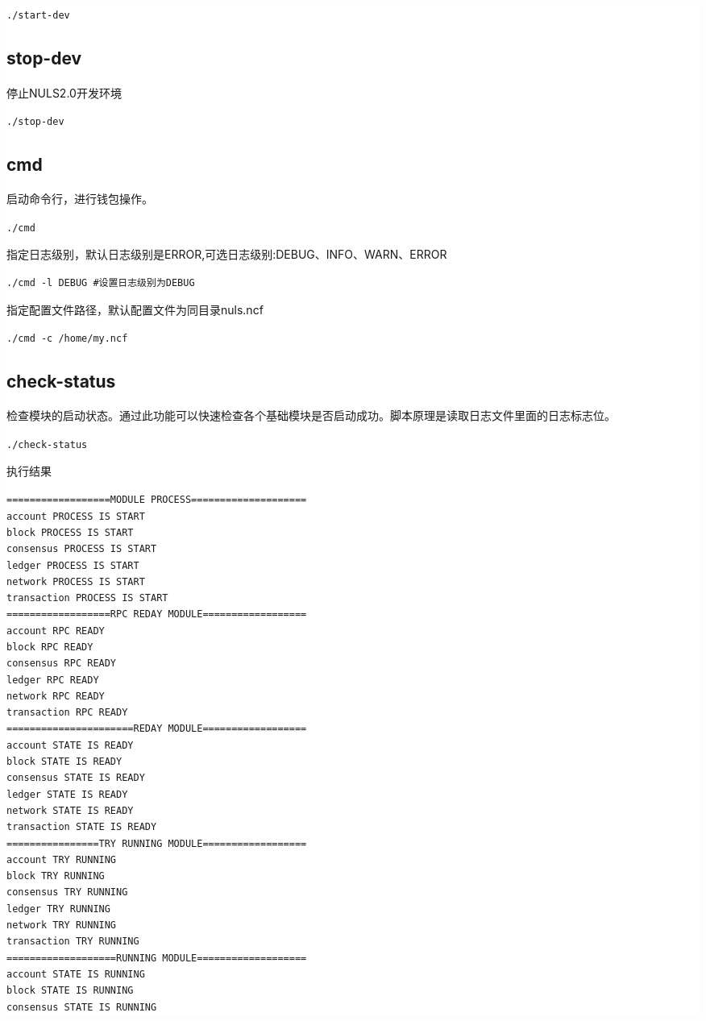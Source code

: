 ```
./start-dev
```
## stop-dev
停止NULS2.0开发环境

```
./stop-dev
```
## cmd
启动命令行，进行钱包操作。

```
./cmd
```
指定日志级别，默认日志级别是ERROR,可选日志级别:DEBUG、INFO、WARN、ERROR

```
./cmd -l DEBUG #设置日志级别为DEBUG
```
指定配置文件路径，默认配置文件为同目录nuls.ncf

```
./cmd -c /home/my.ncf 
```
## check-status
检查模块的启动状态。通过此功能可以快速检查各个基础模块是否启动成功。脚本原理是读取日志文件里面的日志标志位。

```
./check-status
```
执行结果

```
==================MODULE PROCESS====================
account PROCESS IS START
block PROCESS IS START
consensus PROCESS IS START
ledger PROCESS IS START
network PROCESS IS START
transaction PROCESS IS START
==================RPC REDAY MODULE==================
account RPC READY
block RPC READY
consensus RPC READY
ledger RPC READY
network RPC READY
transaction RPC READY
======================REDAY MODULE==================
account STATE IS READY
block STATE IS READY
consensus STATE IS READY
ledger STATE IS READY
network STATE IS READY
transaction STATE IS READY
================TRY RUNNING MODULE==================
account TRY RUNNING
block TRY RUNNING
consensus TRY RUNNING
ledger TRY RUNNING
network TRY RUNNING
transaction TRY RUNNING
===================RUNNING MODULE===================
account STATE IS RUNNING
block STATE IS RUNNING
consensus STATE IS RUNNING
```